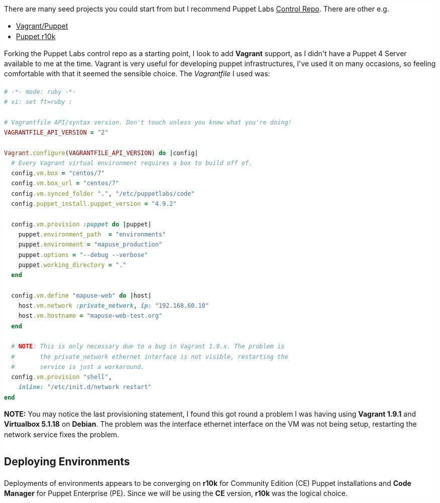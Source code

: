 There are many seed projects you could start from but I recommend Puppet Labs [Control Repo](https://github.com/puppetlabs/control-repo). There are other e.g.

* [Vagrant/Puppet](https://github.com/jonlil/vagrant-puppet-4-seed)
* [Puppet r10k](https://github.com/lobsterdore/puppet-r10k-example.git)

Forking the Puppet Labs control repo as a starting point, I look to add **Vagrant** support, as I didn't have a Puppet 4 Server available to me at the time. Vagrant is very useful for developing puppet infrastructures, I've used it on many occasions, so feeling comfortable with that it seemed the sensible choice. The *Vagrantfile* I used was:

```ruby
# -*- mode: ruby -*-
# vi: set ft=ruby :

# Vagrantfile API/syntax version. Don't touch unless you know what you're doing!
VAGRANTFILE_API_VERSION = "2"

Vagrant.configure(VAGRANTFILE_API_VERSION) do |config|
  # Every Vagrant virtual environment requires a box to build off of.
  config.vm.box = "centos/7"
  config.vm.box_url = "centos/7"
  config.vm.synced_folder ".", "/etc/puppetlabs/code"
  config.puppet_install.puppet_version = "4.9.2"

  config.vm.provision :puppet do |puppet|
    puppet.environment_path  = "environments"
    puppet.environment = "mapuse_production"
    puppet.options = "--debug --verbose"
    puppet.working_directory = "."
  end

  config.vm.define "mapuse-web" do |host|
    host.vm.network :private_network, ip: "192.168.60.10"
    host.vm.hostname = "mapuse-web-test.org"
  end

  # NOTE: This is only necessary due to a bug in Vagrant 1.9.x. The problem is
  #       the private_network ethernet interface is not visible, restarting the
  #       service is just a workaround.
  config.vm.provision "shell",
    inline: "/etc/init.d/network restart"
end
```

**NOTE:** You may notice the last provisioning statement, I found this got round a problem I was having using **Vagrant 1.9.1** and **Virtualbox 5.1.18** on **Debian**. The problem was the interface ethernet interface on the VM was not being setup, restarting the network service fixes the problem.


## Deploying Environments

Deployments of environments appears to be converging on **r10k** for Community Edition (CE) Puppet installations and **Code Manager** for Puppet Enterprise (PE). Since we will be using the **CE** version, **r10k** was the logical choice.
